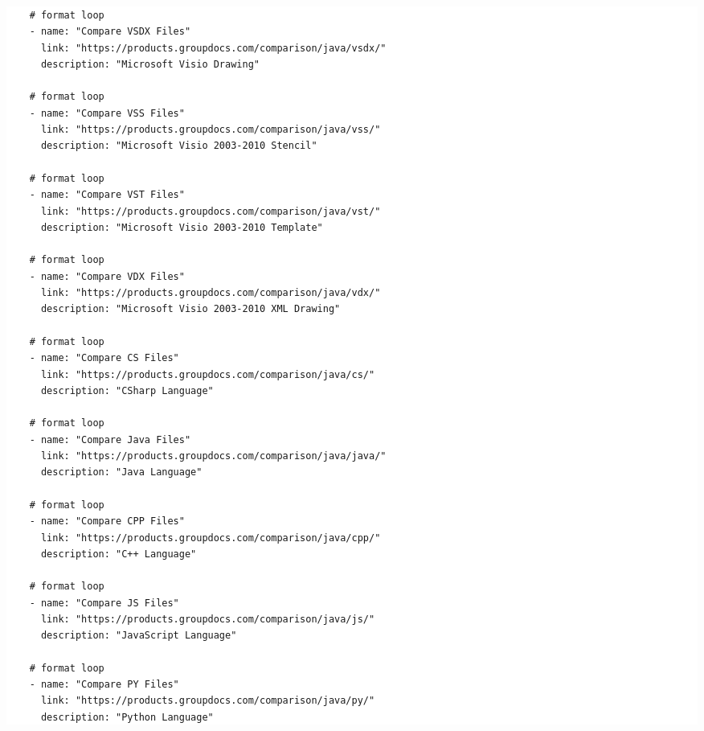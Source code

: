         # format loop
        - name: "Compare VSDX Files"
          link: "https://products.groupdocs.com/comparison/java/vsdx/"
          description: "Microsoft Visio Drawing"

        # format loop
        - name: "Compare VSS Files"
          link: "https://products.groupdocs.com/comparison/java/vss/"
          description: "Microsoft Visio 2003-2010 Stencil"

        # format loop
        - name: "Compare VST Files"
          link: "https://products.groupdocs.com/comparison/java/vst/"
          description: "Microsoft Visio 2003-2010 Template"

        # format loop
        - name: "Compare VDX Files"
          link: "https://products.groupdocs.com/comparison/java/vdx/"
          description: "Microsoft Visio 2003-2010 XML Drawing"

        # format loop
        - name: "Compare CS Files"
          link: "https://products.groupdocs.com/comparison/java/cs/"
          description: "CSharp Language"

        # format loop
        - name: "Compare Java Files"
          link: "https://products.groupdocs.com/comparison/java/java/"
          description: "Java Language"

        # format loop
        - name: "Compare CPP Files"
          link: "https://products.groupdocs.com/comparison/java/cpp/"
          description: "C++ Language"

        # format loop
        - name: "Compare JS Files"
          link: "https://products.groupdocs.com/comparison/java/js/"
          description: "JavaScript Language"

        # format loop
        - name: "Compare PY Files"
          link: "https://products.groupdocs.com/comparison/java/py/"
          description: "Python Language"
